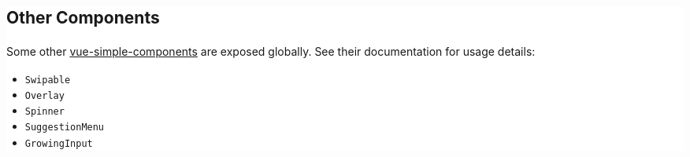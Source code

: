 ## Other Components

Some other [vue-simple-components]() are exposed globally. See their documentation for usage details:

* `Swipable`
* `Overlay`
* `Spinner`
* `SuggestionMenu`
* `GrowingInput`

